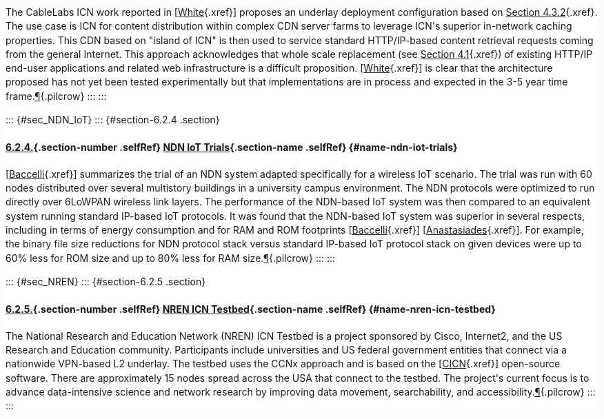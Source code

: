 The CableLabs ICN work reported in \[[White](#White){.xref}\] proposes
an underlay deployment configuration based on [Section
4.3.2](#sec_http_ip){.xref}. The use case is ICN for content
distribution within complex CDN server farms to leverage ICN\'s superior
in-network caching properties. This CDN based on \"island of ICN\" is
then used to service standard HTTP/IP-based content retrieval requests
coming from the general Internet. This approach acknowledges that whole
scale replacement (see [Section 4.1](#sec_replacements){.xref}) of
existing HTTP/IP end-user applications and related web infrastructure is
a difficult proposition. \[[White](#White){.xref}\] is clear that the
architecture proposed has not yet been tested experimentally but that
implementations are in process and expected in the 3-5 year time
frame.[¶](#section-6.2.3-1){.pilcrow}
:::
:::

::: {#sec_NDN_IoT}
::: {#section-6.2.4 .section}
#### [6.2.4.](#section-6.2.4){.section-number .selfRef} [NDN IoT Trials](#name-ndn-iot-trials){.section-name .selfRef} {#name-ndn-iot-trials}

\[[Baccelli](#Baccelli){.xref}\] summarizes the trial of an NDN system
adapted specifically for a wireless IoT scenario. The trial was run with
60 nodes distributed over several multistory buildings in a university
campus environment. The NDN protocols were optimized to run directly
over 6LoWPAN wireless link layers. The performance of the NDN-based IoT
system was then compared to an equivalent system running standard
IP-based IoT protocols. It was found that the NDN-based IoT system was
superior in several respects, including in terms of energy consumption
and for RAM and ROM footprints \[[Baccelli](#Baccelli){.xref}\]
\[[Anastasiades](#Anastasiades){.xref}\]. For example, the binary file
size reductions for NDN protocol stack versus standard IP-based IoT
protocol stack on given devices were up to 60% less for ROM size and up
to 80% less for RAM size.[¶](#section-6.2.4-1){.pilcrow}
:::
:::

::: {#sec_NREN}
::: {#section-6.2.5 .section}
#### [6.2.5.](#section-6.2.5){.section-number .selfRef} [NREN ICN Testbed](#name-nren-icn-testbed){.section-name .selfRef} {#name-nren-icn-testbed}

The National Research and Education Network (NREN) ICN Testbed is a
project sponsored by Cisco, Internet2, and the US Research and Education
community. Participants include universities and US federal government
entities that connect via a nationwide VPN-based L2 underlay. The
testbed uses the CCNx approach and is based on the
\[[CICN](#CICN){.xref}\] open-source software. There are approximately
15 nodes spread across the USA that connect to the testbed. The
project\'s current focus is to advance data-intensive science and
network research by improving data movement, searchability, and
accessibility.[¶](#section-6.2.5-1){.pilcrow}
:::
:::

